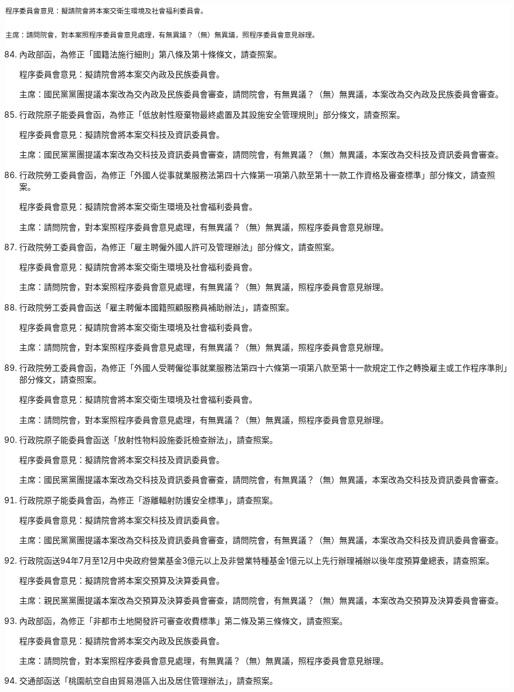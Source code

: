     程序委員會意見：擬請院會將本案交衛生環境及社會福利委員會。

    主席：請問院會，對本案照程序委員會意見處理，有無異議？（無）無異議，照程序委員會意見辦理。

84. 內政部函，為修正「國籍法施行細則」第八條及第十條條文，請查照案。

    程序委員會意見：擬請院會將本案交內政及民族委員會。

    主席：國民黨黨團提議本案改為交內政及民族委員會審查，請問院會，有無異議？（無）無異議，本案改為交內政及民族委員會審查。

85. 行政院原子能委員會函，為修正「低放射性廢棄物最終處置及其設施安全管理規則」部分條文，請查照案。

    程序委員會意見：擬請院會將本案交科技及資訊委員會。

    主席：國民黨黨團提議本案改為交科技及資訊委員會審查，請問院會，有無異議？（無）無異議，本案改為交科技及資訊委員會審查。

86. 行政院勞工委員會函，為修正「外國人從事就業服務法第四十六條第一項第八款至第十一款工作資格及審查標準」部分條文，請查照案。

    程序委員會意見：擬請院會將本案交衛生環境及社會福利委員會。

    主席：請問院會，對本案照程序委員會意見處理，有無異議？（無）無異議，照程序委員會意見辦理。

87. 行政院勞工委員會函，為修正「雇主聘僱外國人許可及管理辦法」部分條文，請查照案。

    程序委員會意見：擬請院會將本案交衛生環境及社會福利委員會。

    主席：請問院會，對本案照程序委員會意見處理，有無異議？（無）無異議，照程序委員會意見辦理。

88. 行政院勞工委員會函送「雇主聘僱本國籍照顧服務員補助辦法」，請查照案。

    程序委員會意見：擬請院會將本案交衛生環境及社會福利委員會。

    主席：請問院會，對本案照程序委員會意見處理，有無異議？（無）無異議，照程序委員會意見辦理。

89. 行政院勞工委員會函，為修正「外國人受聘僱從事就業服務法第四十六條第一項第八款至第十一款規定工作之轉換雇主或工作程序準則」部分條文，請查照案。

    程序委員會意見：擬請院會將本案交衛生環境及社會福利委員會。

    主席：請問院會，對本案照程序委員會意見處理，有無異議？（無）無異議，照程序委員會意見辦理。

90. 行政院原子能委員會函送「放射性物料設施委託檢查辦法」，請查照案。

    程序委員會意見：擬請院會將本案交科技及資訊委員會。

    主席：國民黨黨團提議本案改為交科技及資訊委員會審查，請問院會，有無異議？（無）無異議，本案改為交科技及資訊委員會審查。

91. 行政院原子能委員會函，為修正「游離輻射防護安全標準」，請查照案。

    程序委員會意見：擬請院會將本案交科技及資訊委員會。

    主席：國民黨黨團提議本案改為交科技及資訊委員會審查，請問院會，有無異議？（無）無異議，本案改為交科技及資訊委員會審查。

92. 行政院函送94年7月至12月中央政府營業基金3億元以上及非營業特種基金1億元以上先行辦理補辦以後年度預算彙總表，請查照案。

    程序委員會意見：擬請院會將本案交預算及決算委員會。

    主席：親民黨黨團提議本案改為交預算及決算委員會審查，請問院會，有無異議？（無）無異議，本案改為交預算及決算委員會審查。

93. 內政部函，為修正「非都市土地開發許可審查收費標準」第二條及第三條條文，請查照案。

    程序委員會意見：擬請院會將本案交內政及民族委員會。

    主席：請問院會，對本案照程序委員會意見處理，有無異議？（無）無異議，照程序委員會意見辦理。

94. 交通部函送「桃園航空自由貿易港區入出及居住管理辦法」，請查照案。
